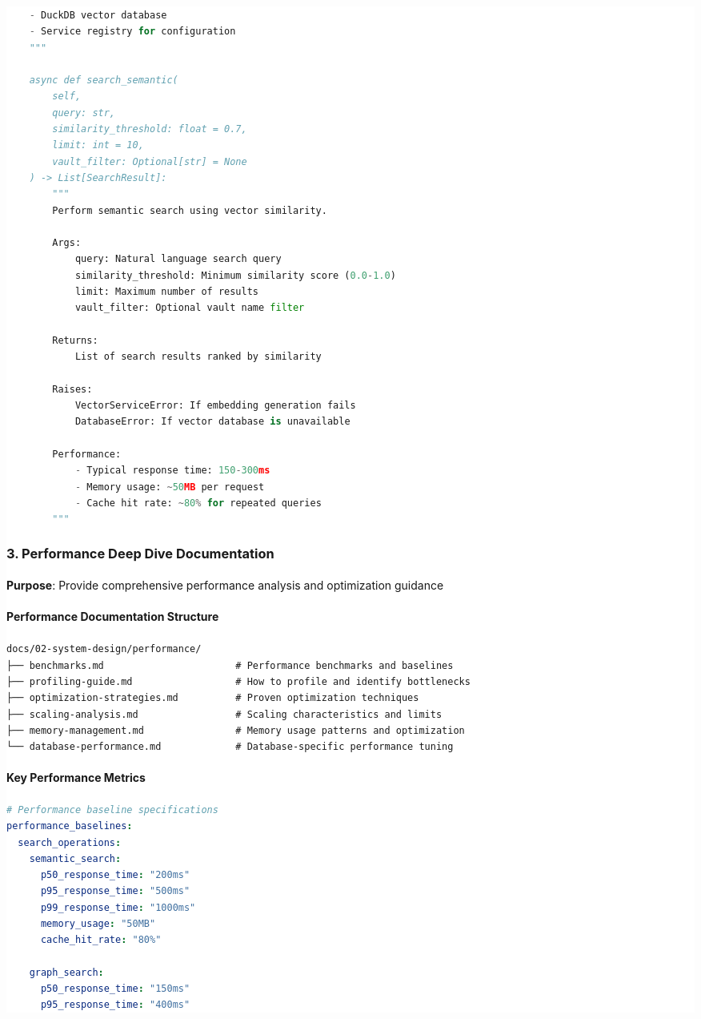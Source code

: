 ```python
    - DuckDB vector database
    - Service registry for configuration
    """
    
    async def search_semantic(
        self,
        query: str,
        similarity_threshold: float = 0.7,
        limit: int = 10,
        vault_filter: Optional[str] = None
    ) -> List[SearchResult]:
        """
        Perform semantic search using vector similarity.
        
        Args:
            query: Natural language search query
            similarity_threshold: Minimum similarity score (0.0-1.0)
            limit: Maximum number of results
            vault_filter: Optional vault name filter
            
        Returns:
            List of search results ranked by similarity
            
        Raises:
            VectorServiceError: If embedding generation fails
            DatabaseError: If vector database is unavailable
            
        Performance:
            - Typical response time: 150-300ms
            - Memory usage: ~50MB per request
            - Cache hit rate: ~80% for repeated queries
        """
```

### 3. Performance Deep Dive Documentation

**Purpose**: Provide comprehensive performance analysis and optimization guidance

#### Performance Documentation Structure
```
docs/02-system-design/performance/
├── benchmarks.md                       # Performance benchmarks and baselines
├── profiling-guide.md                  # How to profile and identify bottlenecks
├── optimization-strategies.md          # Proven optimization techniques
├── scaling-analysis.md                 # Scaling characteristics and limits
├── memory-management.md                # Memory usage patterns and optimization
└── database-performance.md             # Database-specific performance tuning
```

#### Key Performance Metrics
```yaml
# Performance baseline specifications
performance_baselines:
  search_operations:
    semantic_search:
      p50_response_time: "200ms"
      p95_response_time: "500ms"
      p99_response_time: "1000ms"
      memory_usage: "50MB"
      cache_hit_rate: "80%"
    
    graph_search:
      p50_response_time: "150ms"
      p95_response_time: "400ms"
```